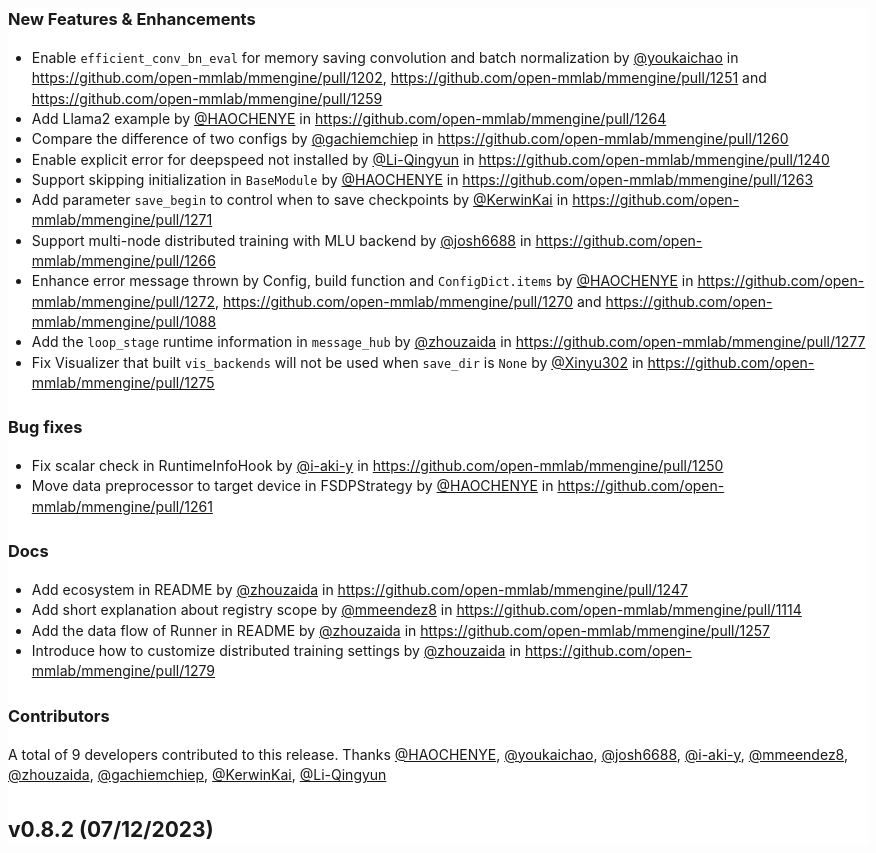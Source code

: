 ### New Features & Enhancements

- Enable `efficient_conv_bn_eval` for memory saving convolution and batch normalization by [@youkaichao](https://github.com/youkaichao) in https://github.com/open-mmlab/mmengine/pull/1202, https://github.com/open-mmlab/mmengine/pull/1251 and https://github.com/open-mmlab/mmengine/pull/1259
- Add Llama2 example by [@HAOCHENYE](https://github.com/HAOCHENYE) in https://github.com/open-mmlab/mmengine/pull/1264
- Compare the difference of two configs by [@gachiemchiep](https://github.com/gachiemchiep) in https://github.com/open-mmlab/mmengine/pull/1260
- Enable explicit error for deepspeed not installed by [@Li-Qingyun](https://github.com/Li-Qingyun) in https://github.com/open-mmlab/mmengine/pull/1240
- Support skipping initialization in `BaseModule` by [@HAOCHENYE](https://github.com/HAOCHENYE) in https://github.com/open-mmlab/mmengine/pull/1263
- Add parameter `save_begin` to control when to save checkpoints by [@KerwinKai](https://github.com/KerwinKai) in https://github.com/open-mmlab/mmengine/pull/1271
- Support multi-node distributed training with MLU backend by [@josh6688](https://github.com/josh6688) in https://github.com/open-mmlab/mmengine/pull/1266
- Enhance error message thrown by Config, build function and `ConfigDict.items` by [@HAOCHENYE](https://github.com/HAOCHENYE) in https://github.com/open-mmlab/mmengine/pull/1272, https://github.com/open-mmlab/mmengine/pull/1270 and https://github.com/open-mmlab/mmengine/pull/1088
- Add the `loop_stage` runtime information in `message_hub` by [@zhouzaida](https://github.com/zhouzaida) in https://github.com/open-mmlab/mmengine/pull/1277
- Fix Visualizer that built `vis_backends` will not be used when `save_dir` is `None` by [@Xinyu302](https://github.com/Xinyu302) in https://github.com/open-mmlab/mmengine/pull/1275

### Bug fixes

- Fix scalar check in RuntimeInfoHook by [@i-aki-y](https://github.com/i-aki-y) in https://github.com/open-mmlab/mmengine/pull/1250
- Move data preprocessor to target device in FSDPStrategy by [@HAOCHENYE](https://github.com/HAOCHENYE) in https://github.com/open-mmlab/mmengine/pull/1261

### Docs

- Add ecosystem in README by [@zhouzaida](https://github.com/zhouzaida) in https://github.com/open-mmlab/mmengine/pull/1247
- Add short explanation about registry scope by [@mmeendez8](https://github.com/mmeendez8) in https://github.com/open-mmlab/mmengine/pull/1114
- Add the data flow of Runner in README by [@zhouzaida](https://github.com/zhouzaida) in https://github.com/open-mmlab/mmengine/pull/1257
- Introduce how to customize distributed training settings by [@zhouzaida](https://github.com/zhouzaida) in https://github.com/open-mmlab/mmengine/pull/1279

### Contributors

A total of 9 developers contributed to this release. Thanks [@HAOCHENYE](https://github.com/HAOCHENYE), [@youkaichao](https://github.com/youkaichao), [@josh6688](https://github.com/josh6688), [@i-aki-y](https://github.com/i-aki-y), [@mmeendez8](https://github.com/mmeendez8), [@zhouzaida](https://github.com/zhouzaida), [@gachiemchiep](https://github.com/gachiemchiep), [@KerwinKai](https://github.com/KerwinKai), [@Li-Qingyun](https://github.com/Li-Qingyun)

## v0.8.2 (07/12/2023)
